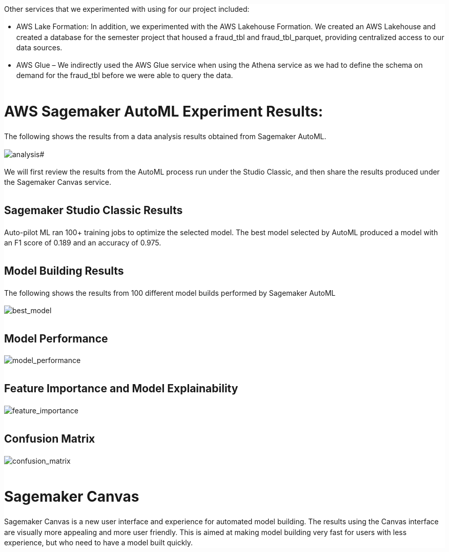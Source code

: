   Other services that we experimented with using for our project included:

- AWS Lake Formation: In addition, we experimented with the AWS Lakehouse Formation.  We created an AWS Lakehouse and created a database for the semester project that housed a fraud_tbl and fraud_tbl_parquet, providing centralized access to our data sources. 

- AWS Glue – We indirectly used the AWS Glue service when using the Athena service as we had to define the schema on demand for the fraud_tbl  before we were able to query the data. 

# AWS Sagemaker AutoML Experiment Results:  

The following shows the results from a data analysis results obtained from Sagemaker AutoML.

![analysis](Images/analysis.png)# 


We will first review the results from the AutoML process run under the Studio Classic, and then share the results produced under the Sagemaker Canvas service. 


## Sagemaker Studio Classic Results

Auto-pilot ML ran 100+ training jobs to optimize the selected model. The best model selected by AutoML produced a model with an F1 score of 0.189 and an accuracy of 0.975.
 
## Model Building Results
The following shows the results from 100 different model builds performed by Sagemaker AutoML

![best_model](Images/bestmodel.png)

## Model Performance

![model_performance](Images/model_performance.png)

## Feature Importance and Model Explainability

![feature_importance](Images/explainability.png)

## Confusion Matrix

![confusion_matrix](Images/confusion_matrix.png)

# Sagemaker Canvas

Sagemaker Canvas is a new user interface and experience for automated model building. The results using the Canvas interface are visually more appealing and more user friendly. This is aimed at making model building very fast for users with less experience, but who need to have a model built quickly. 
